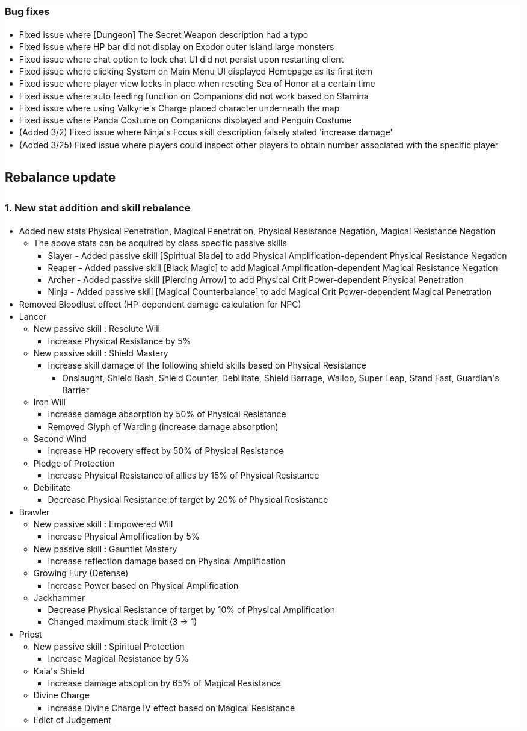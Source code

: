 ### Bug fixes
- Fixed issue where [Dungeon] The Secret Weapon description had a typo
- Fixed issue where HP bar did not display on Exodor outer island large monsters
- Fixed issue where chat option to lock chat UI did not persist upon restarting client
- Fixed issue where clicking System on Main Menu UI displayed Homepage as its first item
- Fixed issue where player view locks in place when reseting Sea of Honor at a certain time
- Fixed issue where auto feeding function on Companions did not work based on Stamina
- Fixed issue where using Valkyrie's Charge placed character underneath the map
- Fixed issue where Panda Costume on Companions displayed and Penguin Costume
- (Added 3/2) Fixed issue where Ninja's Focus skill description falsely stated 'increase damage'
- (Added 3/25) Fixed issue where players could inspect other players to obtain number associated with the specific player

## Rebalance update

### 1. New stat addition and skill rebalance
- Added new stats Physical Penetration, Magical Penetration, Physical Resistance Negation, Magical Resistance Negation
  - The above stats can be acquired by class specific passive skills
    - Slayer - Added passive skill [Spiritual Blade] to add Physical Amplification-dependent Physical Resistance Negation
    - Reaper - Added passive skill [Black Magic] to add Magical Amplification-dependent Magical Resistance Negation
    - Archer - Added passive skill [Piercing Arrow] to add Physical Crit Power-dependent Physical Penetration
    - Ninja - Added passive skill [Magical Counterbalance] to add Magical Crit Power-dependent Magical Penetration
- Removed Bloodlust effect (HP-dependent damage calculation for NPC)
- Lancer
  - New passive skill : Resolute Will
    - Increase Physical Resistance by 5%
  - New passive skill : Shield Mastery
    - Increase skill damage of the following shield skills based on Physical Resistance
      - Onslaught, Shield Bash, Shield Counter, Debilitate, Shield Barrage, Wallop, Super Leap, Stand Fast, Guardian's Barrier
  - Iron Will
    - Increase damage absorption by 50% of Physical Resistance
    - Removed Glyph of Warding (increase damage absorption)
  - Second Wind
    - Increase HP recovery effect by 50% of Physical Resistance
  - Pledge of Protection
    - Increase Physical Resistance of allies by 15% of Physical Resistance
  - Debilitate
    - Decrease Physical Resistance of target by 20% of Physical Resistance
- Brawler
  - New passive skill : Empowered Will
    - Increase Physical Amplification by 5%
  - New passive skill : Gauntlet Mastery
    - Increase reflection damage based on Physical Amplification
  - Growing Fury (Defense)
    - Increase Power based on Physical Amplification
  - Jackhammer
    - Decrease Physical Resistance of target by 10% of Physical Amplification
    - Changed maximum stack limit (3 -> 1)
- Priest
  - New passive skill : Spiritual Protection
    - Increase Magical Resistance by 5%
  - Kaia's Shield
    - Increase damage absoption by 65% of Magical Resistance
  - Divine Charge
    - Increase Divine Charge IV effect based on Magical Resistance
  - Edict of Judgement